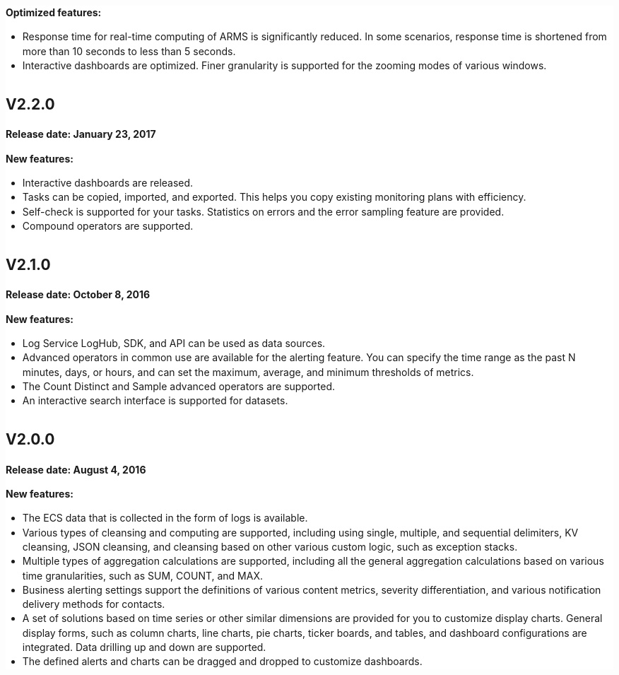 **Optimized features:**

-   Response time for real-time computing of ARMS is significantly reduced. In some scenarios, response time is shortened from more than 10 seconds to less than 5 seconds.
-   Interactive dashboards are optimized. Finer granularity is supported for the zooming modes of various windows.

## V2.2.0

**Release date: January 23, 2017**

**New features:**

-   Interactive dashboards are released.
-   Tasks can be copied, imported, and exported. This helps you copy existing monitoring plans with efficiency.
-   Self-check is supported for your tasks. Statistics on errors and the error sampling feature are provided.
-   Compound operators are supported.

## V2.1.0

**Release date: October 8, 2016**

**New features:**

-   Log Service LogHub, SDK, and API can be used as data sources.
-   Advanced operators in common use are available for the alerting feature. You can specify the time range as the past N minutes, days, or hours, and can set the maximum, average, and minimum thresholds of metrics.
-   The Count Distinct and Sample advanced operators are supported.
-   An interactive search interface is supported for datasets.

## V2.0.0

**Release date: August 4, 2016**

**New features:**

-   The ECS data that is collected in the form of logs is available.
-   Various types of cleansing and computing are supported, including using single, multiple, and sequential delimiters, KV cleansing, JSON cleansing, and cleansing based on other various custom logic, such as exception stacks.
-   Multiple types of aggregation calculations are supported, including all the general aggregation calculations based on various time granularities, such as SUM, COUNT, and MAX.
-   Business alerting settings support the definitions of various content metrics, severity differentiation, and various notification delivery methods for contacts.
-   A set of solutions based on time series or other similar dimensions are provided for you to customize display charts. General display forms, such as column charts, line charts, pie charts, ticker boards, and tables, and dashboard configurations are integrated. Data drilling up and down are supported.
-   The defined alerts and charts can be dragged and dropped to customize dashboards.


